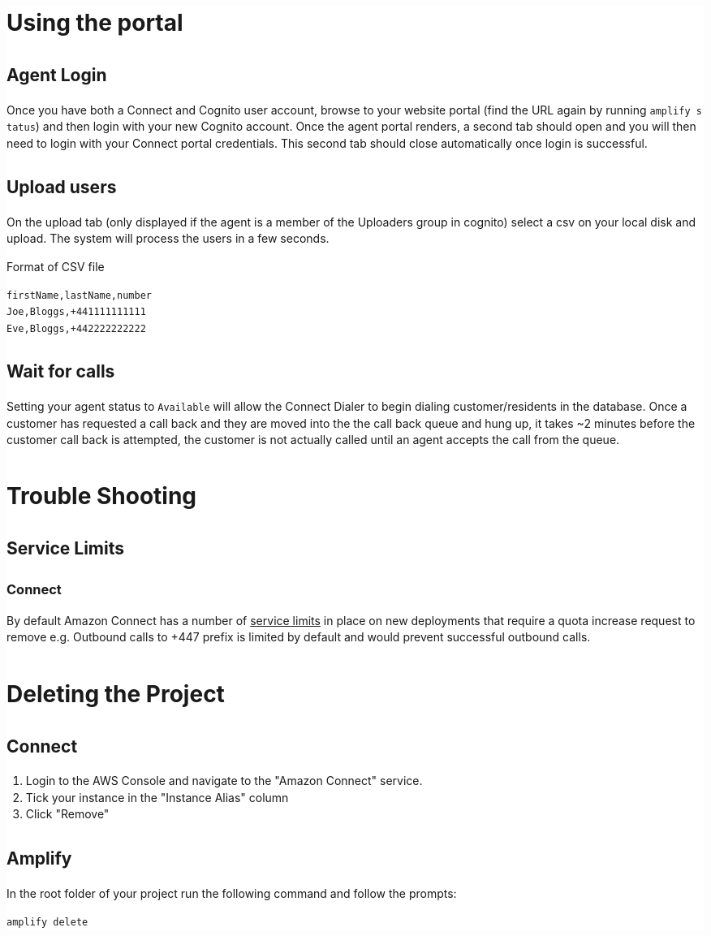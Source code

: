 # Using the portal
## Agent Login

Once you have both a Connect and Cognito user account, browse to your website portal (find the URL again by running `amplify status`) and then login with your new Cognito account.  Once the agent portal renders, a second tab should open and you will then need to login with your Connect portal credentials.  This second tab should close automatically once login is successful. 

## Upload users
On the upload tab (only displayed if the agent is a member of the Uploaders group in cognito) select a csv on your local disk and upload.  The system will process the users in a few seconds.

Format of CSV file

```csv
firstName,lastName,number
Joe,Bloggs,+441111111111
Eve,Bloggs,+442222222222
```

## Wait for calls
Setting your agent status to `Available` will allow the Connect Dialer to begin dialing customer/residents in the database. Once a customer has requested a call back and they are moved into the the call back queue and hung up, it takes ~2 minutes before the customer call back is attempted, the customer is not actually called until an agent accepts the call from the queue.

# Trouble Shooting
## Service Limits
### Connect 
By default Amazon Connect has a number of [service limits](https://docs.aws.amazon.com/connect/latest/adminguide/amazon-connect-service-limits.html) in place on new deployments that require a quota increase request to remove e.g. Outbound calls to +447 prefix is limited by default and would prevent successful outbound calls.

# Deleting the Project
## Connect
1. Login to the AWS Console and navigate to the "Amazon Connect" service.
2. Tick your instance in the "Instance Alias" column
3. Click "Remove"

## Amplify
In the root folder of your project run the following command and follow the prompts:
```bash
amplify delete
```
